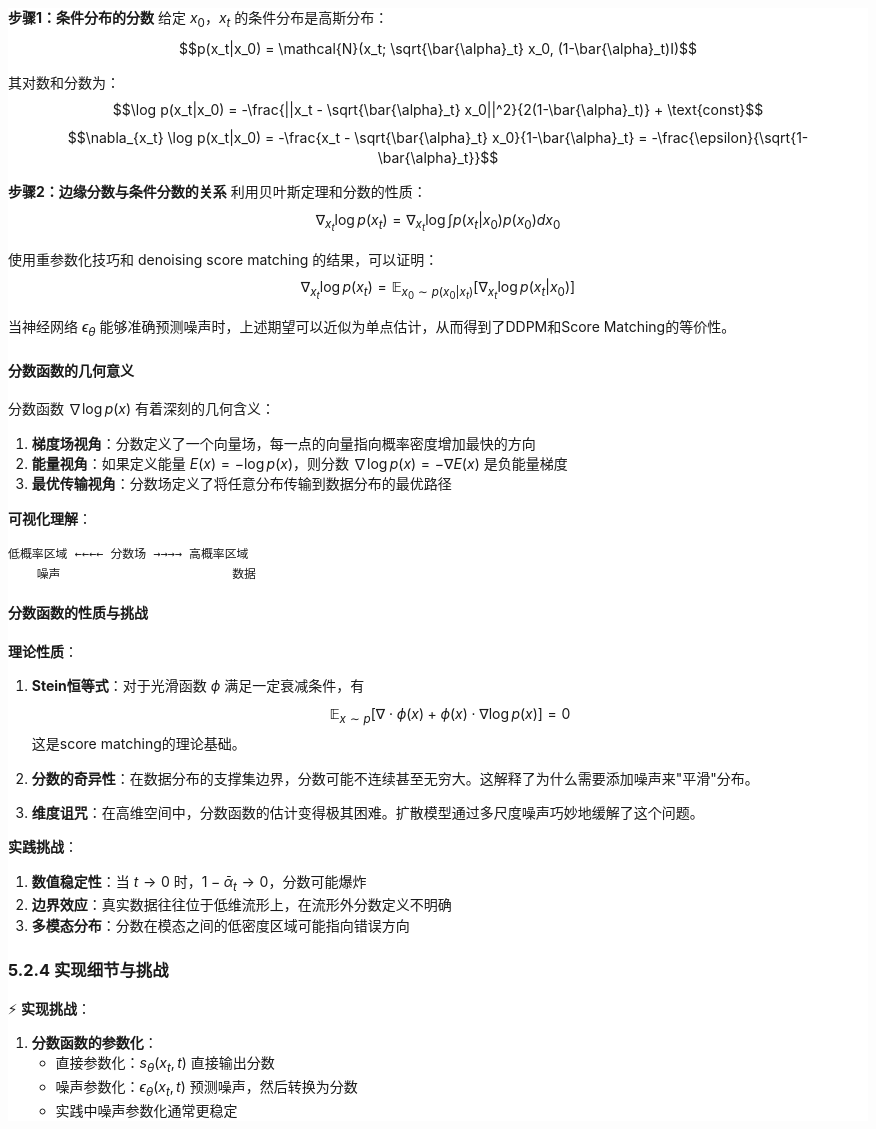 **步骤1：条件分布的分数**
给定 $x_0$，$x_t$ 的条件分布是高斯分布：
$$p(x_t|x_0) = \mathcal{N}(x_t; \sqrt{\bar{\alpha}_t} x_0, (1-\bar{\alpha}_t)I)$$

其对数和分数为：
$$\log p(x_t|x_0) = -\frac{||x_t - \sqrt{\bar{\alpha}_t} x_0||^2}{2(1-\bar{\alpha}_t)} + \text{const}$$
$$\nabla_{x_t} \log p(x_t|x_0) = -\frac{x_t - \sqrt{\bar{\alpha}_t} x_0}{1-\bar{\alpha}_t} = -\frac{\epsilon}{\sqrt{1-\bar{\alpha}_t}}$$

**步骤2：边缘分数与条件分数的关系**
利用贝叶斯定理和分数的性质：
$$\nabla_{x_t} \log p(x_t) = \nabla_{x_t} \log \int p(x_t|x_0) p(x_0) dx_0$$

使用重参数化技巧和 denoising score matching 的结果，可以证明：
$$\nabla_{x_t} \log p(x_t) = \mathbb{E}_{x_0 \sim p(x_0|x_t)}[\nabla_{x_t} \log p(x_t|x_0)]$$

当神经网络 $\epsilon_\theta$ 能够准确预测噪声时，上述期望可以近似为单点估计，从而得到了DDPM和Score Matching的等价性。

#### 分数函数的几何意义

分数函数 $\nabla \log p(x)$ 有着深刻的几何含义：

1. **梯度场视角**：分数定义了一个向量场，每一点的向量指向概率密度增加最快的方向
2. **能量视角**：如果定义能量 $E(x) = -\log p(x)$，则分数 $\nabla \log p(x) = -\nabla E(x)$ 是负能量梯度
3. **最优传输视角**：分数场定义了将任意分布传输到数据分布的最优路径

**可视化理解**：
```
低概率区域 ←←←← 分数场 →→→→ 高概率区域
    噪声                        数据
```

#### 分数函数的性质与挑战

**理论性质**：
1. **Stein恒等式**：对于光滑函数 $\phi$ 满足一定衰减条件，有
   $$\mathbb{E}_{x \sim p}[\nabla \cdot \phi(x) + \phi(x) \cdot \nabla \log p(x)] = 0$$
   这是score matching的理论基础。

2. **分数的奇异性**：在数据分布的支撑集边界，分数可能不连续甚至无穷大。这解释了为什么需要添加噪声来"平滑"分布。

3. **维度诅咒**：在高维空间中，分数函数的估计变得极其困难。扩散模型通过多尺度噪声巧妙地缓解了这个问题。

**实践挑战**：
1. **数值稳定性**：当 $t \to 0$ 时，$1-\bar{\alpha}_t \to 0$，分数可能爆炸
2. **边界效应**：真实数据往往位于低维流形上，在流形外分数定义不明确
3. **多模态分布**：分数在模态之间的低密度区域可能指向错误方向

### 5.2.4 实现细节与挑战

⚡ **实现挑战**：

1. **分数函数的参数化**：
   - 直接参数化：$s_\theta(x_t, t)$ 直接输出分数
   - 噪声参数化：$\epsilon_\theta(x_t, t)$ 预测噪声，然后转换为分数
   - 实践中噪声参数化通常更稳定
